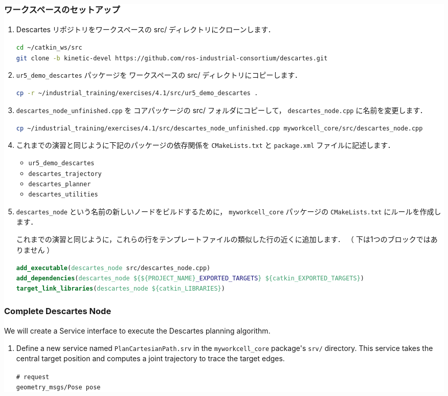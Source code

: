 
### ワークスペースのセットアップ

 1. Descartes リポジトリをワークスペースの src/ ディレクトリにクローンします．

    ```bash
    cd ~/catkin_ws/src
    git clone -b kinetic-devel https://github.com/ros-industrial-consortium/descartes.git
    ```

 1. `ur5_demo_descartes` パッケージを
    ワークスペースの src/ ディレクトリにコピーします．

    ```bash
    cp -r ~/industrial_training/exercises/4.1/src/ur5_demo_descartes .
    ```

 1. `descartes_node_unfinished.cpp` を
    コアパッケージの src/ フォルダにコピーして，
    `descartes_node.cpp` に名前を変更します．

    ```bash
    cp ~/industrial_training/exercises/4.1/src/descartes_node_unfinished.cpp myworkcell_core/src/descartes_node.cpp
    ```

 1. これまでの演習と同じように下記のパッケージの依存関係を
    `CMakeLists.txt` と `package.xml` ファイルに記述します．

    * `ur5_demo_descartes`
    * `descartes_trajectory`
    * `descartes_planner`
    * `descartes_utilities`

 1. `descartes_node` という名前の新しいノードをビルドするために，
    `myworkcell_core` パッケージの `CMakeLists.txt` にルールを作成します．

    これまでの演習と同じように，これらの行をテンプレートファイルの類似した行の近くに追加します．
    （ 下は1つのブロックではありません ）

    ```cmake
    add_executable(descartes_node src/descartes_node.cpp)
    add_dependencies(descartes_node ${${PROJECT_NAME}_EXPORTED_TARGETS} ${catkin_EXPORTED_TARGETS})
    target_link_libraries(descartes_node ${catkin_LIBRARIES})
    ```


### Complete Descartes Node

We will create a Service interface to execute the Descartes planning algorithm.

 1. Define a new service named `PlanCartesianPath.srv` in the `myworkcell_core` package's `srv/` directory.  This service takes the central target position and computes a joint trajectory to trace the target edges.

    ```
    # request
    geometry_msgs/Pose pose
